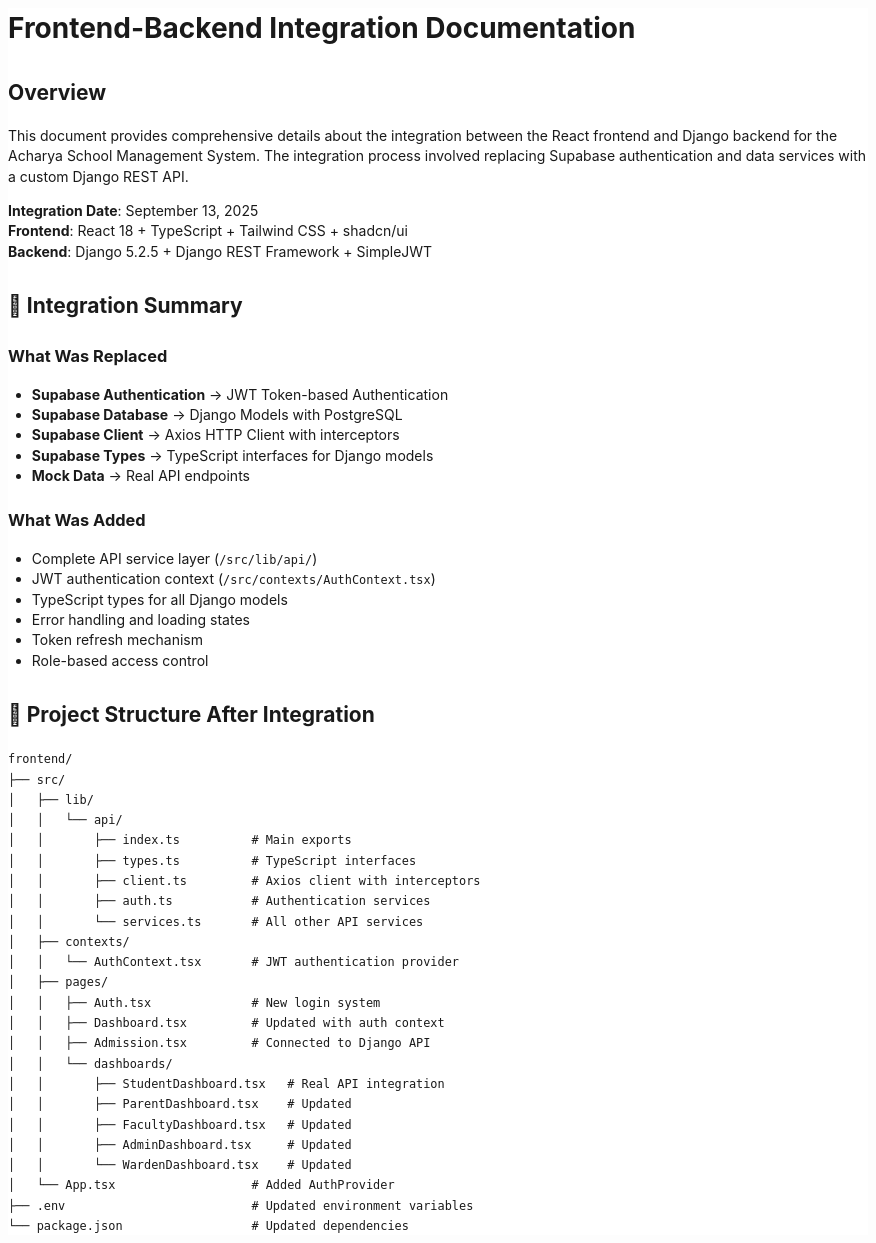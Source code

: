 # Frontend-Backend Integration Documentation

## Overview

This document provides comprehensive details about the integration between the React frontend and Django backend for the Acharya School Management System. The integration process involved replacing Supabase authentication and data services with a custom Django REST API.

**Integration Date**: September 13, 2025  
**Frontend**: React 18 + TypeScript + Tailwind CSS + shadcn/ui  
**Backend**: Django 5.2.5 + Django REST Framework + SimpleJWT  

## 🔄 Integration Summary

### What Was Replaced
- **Supabase Authentication** → JWT Token-based Authentication
- **Supabase Database** → Django Models with PostgreSQL
- **Supabase Client** → Axios HTTP Client with interceptors
- **Supabase Types** → TypeScript interfaces for Django models
- **Mock Data** → Real API endpoints

### What Was Added
- Complete API service layer (`/src/lib/api/`)
- JWT authentication context (`/src/contexts/AuthContext.tsx`)
- TypeScript types for all Django models
- Error handling and loading states
- Token refresh mechanism
- Role-based access control

## 📁 Project Structure After Integration

```
frontend/
├── src/
│   ├── lib/
│   │   └── api/
│   │       ├── index.ts          # Main exports
│   │       ├── types.ts          # TypeScript interfaces
│   │       ├── client.ts         # Axios client with interceptors
│   │       ├── auth.ts           # Authentication services
│   │       └── services.ts       # All other API services
│   ├── contexts/
│   │   └── AuthContext.tsx       # JWT authentication provider
│   ├── pages/
│   │   ├── Auth.tsx              # New login system
│   │   ├── Dashboard.tsx         # Updated with auth context
│   │   ├── Admission.tsx         # Connected to Django API
│   │   └── dashboards/
│   │       ├── StudentDashboard.tsx   # Real API integration
│   │       ├── ParentDashboard.tsx    # Updated
│   │       ├── FacultyDashboard.tsx   # Updated
│   │       ├── AdminDashboard.tsx     # Updated
│   │       └── WardenDashboard.tsx    # Updated
│   └── App.tsx                   # Added AuthProvider
├── .env                          # Updated environment variables
└── package.json                  # Updated dependencies
```
